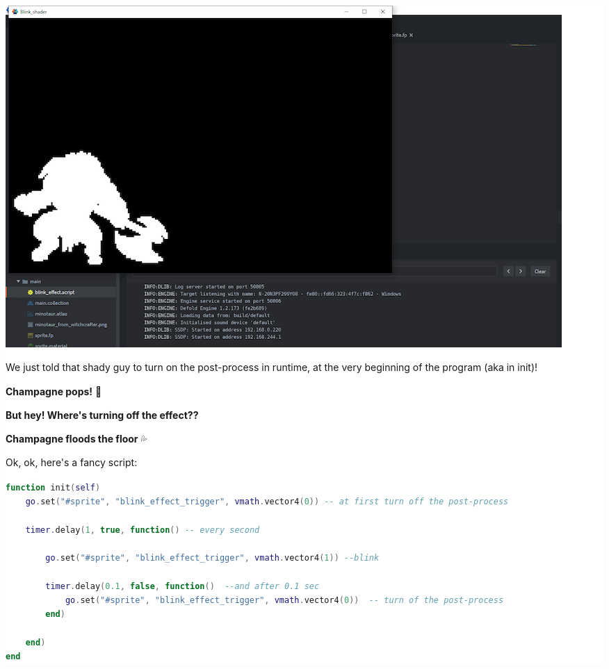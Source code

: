 ![](/images/posts/shaders-for-beginners/example12.png)

We just told that shady guy to turn on the post-process in runtime, at the very beginning of the program (aka in init)!

**Champagne pops!** 🍾

**But hey! Where's turning off the effect??**

**Champagne floods the floor** 💦

Ok, ok, here's a fancy script:

```lua
function init(self)
	go.set("#sprite", "blink_effect_trigger", vmath.vector4(0)) -- at first turn off the post-process

	timer.delay(1, true, function() -- every second

		go.set("#sprite", "blink_effect_trigger", vmath.vector4(1)) --blink

		timer.delay(0.1, false, function()  --and after 0.1 sec
			go.set("#sprite", "blink_effect_trigger", vmath.vector4(0))  -- turn of the post-process
		end)

	end)
end
```
